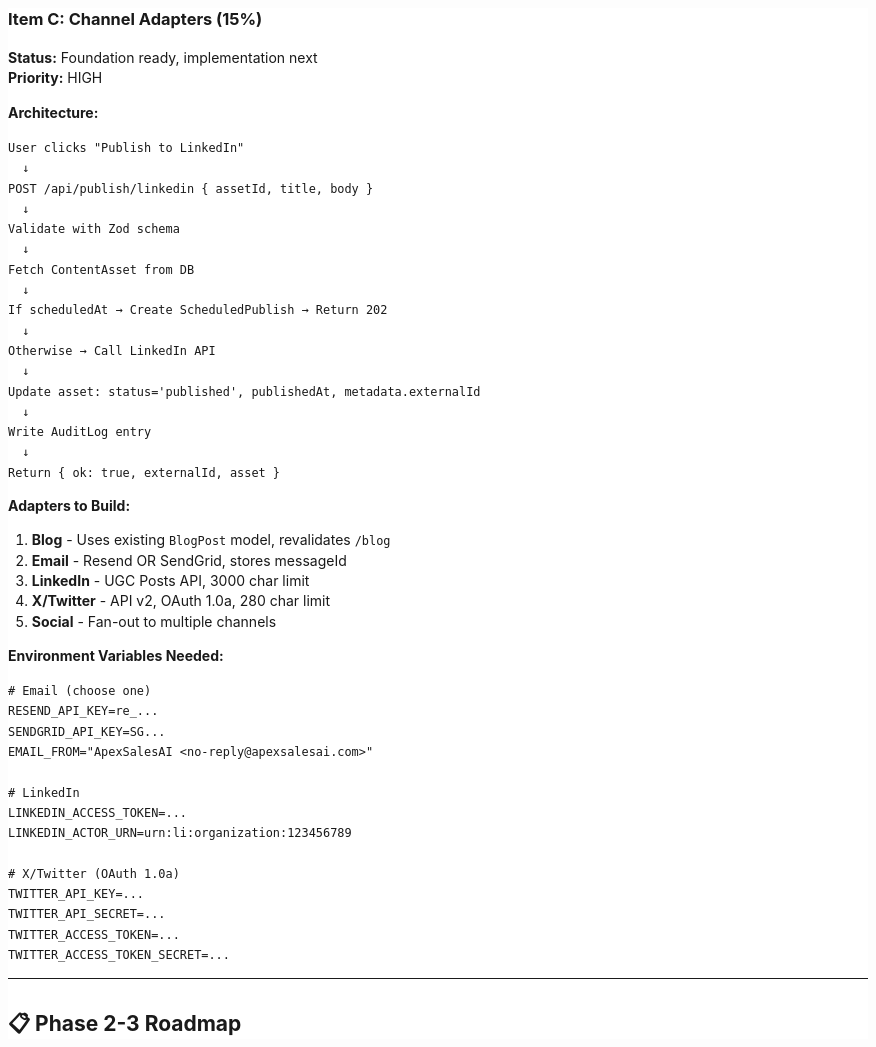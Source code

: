 ### Item C: Channel Adapters (15%)
**Status:** Foundation ready, implementation next  
**Priority:** HIGH

**Architecture:**
```
User clicks "Publish to LinkedIn"
  ↓
POST /api/publish/linkedin { assetId, title, body }
  ↓
Validate with Zod schema
  ↓
Fetch ContentAsset from DB
  ↓
If scheduledAt → Create ScheduledPublish → Return 202
  ↓
Otherwise → Call LinkedIn API
  ↓
Update asset: status='published', publishedAt, metadata.externalId
  ↓
Write AuditLog entry
  ↓
Return { ok: true, externalId, asset }
```

**Adapters to Build:**
1. **Blog** - Uses existing `BlogPost` model, revalidates `/blog`
2. **Email** - Resend OR SendGrid, stores messageId
3. **LinkedIn** - UGC Posts API, 3000 char limit
4. **X/Twitter** - API v2, OAuth 1.0a, 280 char limit
5. **Social** - Fan-out to multiple channels

**Environment Variables Needed:**
```env
# Email (choose one)
RESEND_API_KEY=re_...
SENDGRID_API_KEY=SG...
EMAIL_FROM="ApexSalesAI <no-reply@apexsalesai.com>"

# LinkedIn
LINKEDIN_ACCESS_TOKEN=...
LINKEDIN_ACTOR_URN=urn:li:organization:123456789

# X/Twitter (OAuth 1.0a)
TWITTER_API_KEY=...
TWITTER_API_SECRET=...
TWITTER_ACCESS_TOKEN=...
TWITTER_ACCESS_TOKEN_SECRET=...
```

---

## 📋 Phase 2-3 Roadmap
